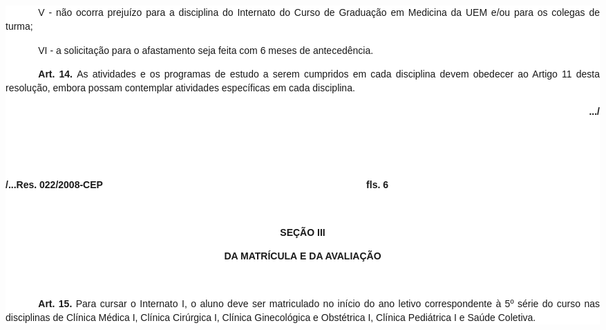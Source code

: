 <p class=MsoNormal style='text-align:justify;text-indent:35.45pt;mso-hyphenate:
none;tab-stops:45.0pt'><span style='font-family:Arial;mso-fareast-language:
AR-SA;mso-no-proof:yes'>V - não ocorra prejuízo para a disciplina do Internato
do Curso de Graduação em Medicina da UEM e/ou para os colegas de turma;<o:p></o:p></span></p>

<p class=MsoNormal style='text-align:justify;text-indent:35.45pt;mso-hyphenate:
none;tab-stops:45.0pt'><span style='font-family:Arial;mso-fareast-language:
AR-SA;mso-no-proof:yes'>VI - a solicitação para o afastamento seja feita com 6
meses de antecedência.<o:p></o:p></span></p>

<p class=MsoNormal style='text-align:justify;text-indent:35.45pt'><b
style='mso-bidi-font-weight:normal'><span style='font-family:Arial;mso-fareast-language:
AR-SA;mso-no-proof:yes'>Art. 14. </span></b><span style='font-family:Arial;
mso-fareast-language:AR-SA;mso-no-proof:yes'>As atividades e os programas de
estudo a serem cumpridos em cada disciplina devem obedecer ao Artigo 11 desta
resolução, embora possam contemplar atividades específicas em cada
disciplina.<span style='mso-spacerun:yes'>   </span><o:p></o:p></span></p>

<p class=MsoNormal align=right style='text-align:right;text-indent:35.45pt;
tab-stops:36.0pt'><b style='mso-bidi-font-weight:normal'><span
style='font-family:Arial;mso-no-proof:yes'>.../<o:p></o:p></span></b></p>

<span style='font-size:12.0pt;font-family:Arial;mso-fareast-font-family:"Times New Roman";
mso-ansi-language:PT-BR;mso-fareast-language:PT-BR;mso-bidi-language:AR-SA;
mso-no-proof:yes'><br clear=all style='mso-special-character:line-break;
page-break-before:always'>
</span>

<p class=MsoNormal style='text-align:justify;text-indent:35.45pt;tab-stops:
36.0pt'><span style='font-family:Arial;mso-no-proof:yes'><o:p>&nbsp;</o:p></span></p>

<p class=MsoNormal style='text-align:justify;tab-stops:36.0pt'><b
style='mso-bidi-font-weight:normal'><span style='font-family:Arial;mso-no-proof:
yes'>/...Res. 022/2008-CEP<span style='mso-tab-count:8'>                                                                                         </span><span
style='mso-spacerun:yes'>         </span>fls. 6<o:p></o:p></span></b></p>

<p class=MsoNormal style='text-align:justify;text-indent:35.45pt;tab-stops:
36.0pt'><span style='font-family:Arial;mso-no-proof:yes'><o:p>&nbsp;</o:p></span></p>

<p class=MsoNormal align=center style='text-align:center'><b style='mso-bidi-font-weight:
normal'><span style='font-family:Arial;mso-fareast-language:AR-SA;mso-no-proof:
yes'>SEÇÃO III <o:p></o:p></span></b></p>

<p class=MsoNormal align=center style='text-align:center'><b style='mso-bidi-font-weight:
normal'><span style='font-family:Arial;mso-fareast-language:AR-SA;mso-no-proof:
yes'>DA MATRÍCULA</span></b><span style='font-family:Arial;mso-fareast-language:
AR-SA;mso-no-proof:yes'> <b style='mso-bidi-font-weight:normal'>E DA AVALIAÇÃO<o:p></o:p></b></span></p>

<p class=MsoNormal align=center style='text-align:center'><b style='mso-bidi-font-weight:
normal'><span style='font-family:Arial;mso-fareast-language:AR-SA;mso-no-proof:
yes'><o:p>&nbsp;</o:p></span></b></p>

<p class=MsoNormal style='text-align:justify;text-indent:35.45pt'><b
style='mso-bidi-font-weight:normal'><span style='font-family:Arial;mso-fareast-language:
AR-SA;mso-no-proof:yes'>Art. 15. </span></b><span style='font-family:Arial;
mso-fareast-language:AR-SA;mso-no-proof:yes'>Para cursar o Internato I, o aluno
deve ser matriculado no início do ano letivo correspondente à 5º série do curso
nas disciplinas de Clínica Médica I, Clínica Cirúrgica I, Clínica Ginecológica e
Obstétrica I, Clínica Pediátrica I e Saúde Coletiva.<span
style='mso-spacerun:yes'>  </span><o:p></o:p></span></p>
